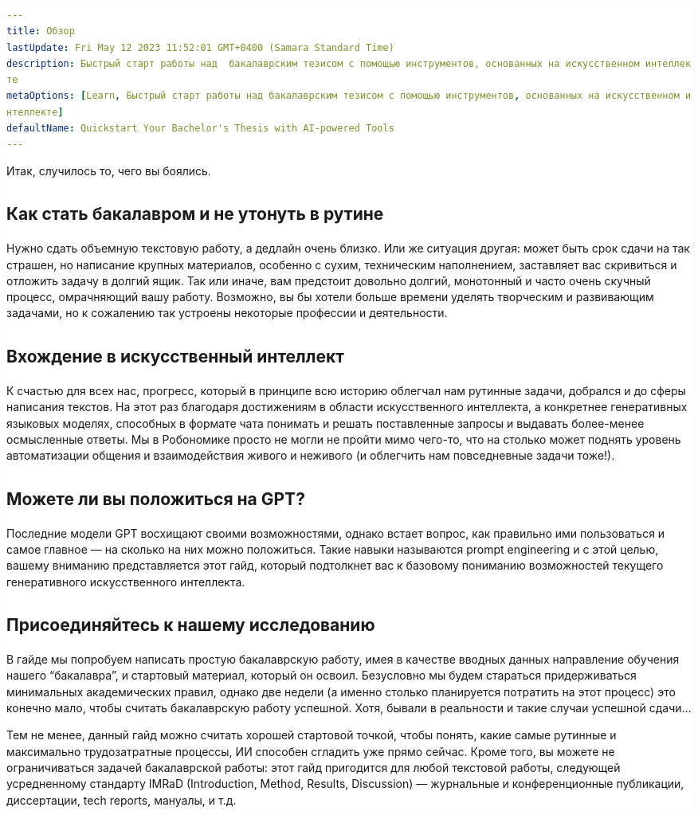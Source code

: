 ```yaml
---
title: Обзор
lastUpdate: Fri May 12 2023 11:52:01 GMT+0400 (Samara Standard Time)
description: Быстрый старт работы над  бакалаврским тезисом с помощью инструментов, основанных на искусственном интеллекте
metaOptions: [Learn, Быстрый старт работы над бакалаврским тезисом с помощью инструментов, основанных на искусственном интеллекте]
defaultName: Quickstart Your Bachelor's Thesis with AI-powered Tools
---
```


<RoboAcademyText fWeight="500">
Итак, случилось то, чего вы боялись.
</RoboAcademyText>

## Как стать бакалавром и не утонуть в рутине

Нужно сдать объемную текстовую работу, а дедлайн очень близко. Или же ситуация другая: может быть срок сдачи на так страшен, но написание крупных материалов, особенно с сухим, техническим наполнением, заставляет вас скривиться и отложить задачу в долгий ящик. Так или иначе, вам предстоит довольно долгий, монотонный и часто очень скучный процесс, омрачняющий вашу работу. Возможно, вы бы хотели больше времени уделять творческим и развивающим задачами, но к сожалению так устроены некоторые профессии и деятельности.

## Вхождение в искусственный интеллект

К счастью для всех нас, прогресс, который в принципе всю историю облегчал нам рутинные задачи, добрался и до сферы написания текстов. На этот раз благодаря достижениям в области искусственного интеллекта, а конкретнее генеративных языковых моделях, способных в формате чата понимать и решать поставленные запросы и выдавать более-менее осмысленные ответы. Мы в Робономике просто не могли не пройти мимо чего-то, что на столько может поднять уровень автоматизации общения и взаимодействия живого и неживого (и облегчить нам повседневные задачи тоже!).

## Можете ли вы положиться на GPT?

Последние модели GPT восхищают своими возможностями, однако встает вопрос, как правильно ими пользоваться и самое главное — на сколько на них можно положиться. Такие навыки называются prompt engineering и с этой целью, вашему вниманию представляется этот гайд, который подтолкнет вас к базовому пониманию возможностей текущего генеративного искусственного интеллекта. 

## Присоединяйтесь к нашему исследованию

В гайде мы попробуем написать простую бакалаврскую работу, имея в качестве вводных данных направление обучения нашего “бакалавра”, и стартовый материал, который он освоил. Безусловно мы будем стараться придерживаться минимальных академических правил, однако две недели (а именно столько планируется потратить на этот процесс) это конечно мало, чтобы считать бакалаврскую работу успешной. Хотя, бывали в реальности и такие случаи успешной сдачи…

Тем не менее, данный гайд можно считать хорошей стартовой точкой, чтобы понять, какие самые рутинные и максимально трудозатратные процессы, ИИ способен сгладить уже прямо сейчас. Кроме того, вы можете не ограничиваться задачей бакалаврской работы: этот гайд пригодится для любой текстовой работы, следующей усредненному стандарту IMRaD (Introduction, Method, Results, Discussion) — журнальные и конференционные публикации, диссертации, tech reports, мануалы, и т.д.
